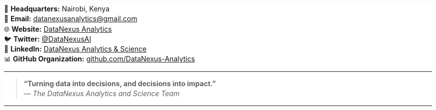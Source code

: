 📍 **Headquarters:** Nairobi, Kenya  
📧 **Email:** datanexusanalytics@gmail.com  
🌐 **Website:** [DataNexus Analytics](#)  
🐦 **Twitter:** [@DataNexusAI](#)  
💼 **LinkedIn:** [DataNexus Analytics & Science](#)  
📊 **GitHub Organization:** [github.com/DataNexus-Analytics](#)

---

> **“Turning data into decisions, and decisions into impact.”**  
> — *The DataNexus Analytics and Science Team*

---

